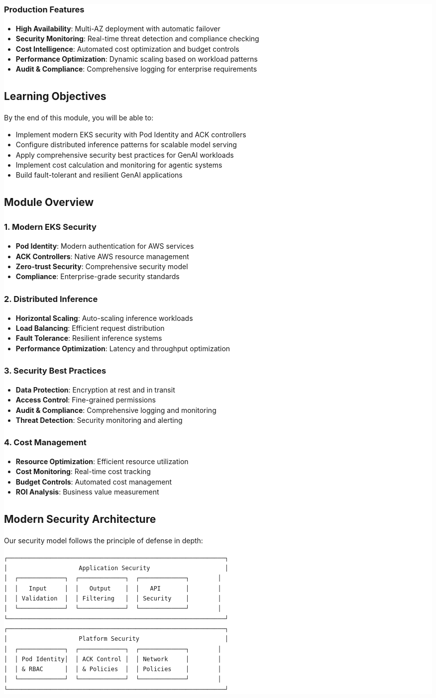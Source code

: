 ### Production Features

- **High Availability**: Multi-AZ deployment with automatic failover
- **Security Monitoring**: Real-time threat detection and compliance checking
- **Cost Intelligence**: Automated cost optimization and budget controls
- **Performance Optimization**: Dynamic scaling based on workload patterns
- **Audit & Compliance**: Comprehensive logging for enterprise requirements

## Learning Objectives

By the end of this module, you will be able to:
- Implement modern EKS security with Pod Identity and ACK controllers
- Configure distributed inference patterns for scalable model serving
- Apply comprehensive security best practices for GenAI workloads
- Implement cost calculation and monitoring for agentic systems
- Build fault-tolerant and resilient GenAI applications

## Module Overview

### 1. Modern EKS Security
- **Pod Identity**: Modern authentication for AWS services
- **ACK Controllers**: Native AWS resource management
- **Zero-trust Security**: Comprehensive security model
- **Compliance**: Enterprise-grade security standards

### 2. Distributed Inference
- **Horizontal Scaling**: Auto-scaling inference workloads
- **Load Balancing**: Efficient request distribution
- **Fault Tolerance**: Resilient inference systems
- **Performance Optimization**: Latency and throughput optimization

### 3. Security Best Practices
- **Data Protection**: Encryption at rest and in transit
- **Access Control**: Fine-grained permissions
- **Audit & Compliance**: Comprehensive logging and monitoring
- **Threat Detection**: Security monitoring and alerting

### 4. Cost Management
- **Resource Optimization**: Efficient resource utilization
- **Cost Monitoring**: Real-time cost tracking
- **Budget Controls**: Automated cost management
- **ROI Analysis**: Business value measurement

## Modern Security Architecture

Our security model follows the principle of defense in depth:

```
┌─────────────────────────────────────────────────────────────┐
│                    Application Security                     │
│  ┌─────────────┐  ┌─────────────┐  ┌─────────────┐        │
│  │   Input     │  │   Output    │  │   API       │        │
│  │ Validation  │  │ Filtering   │  │ Security    │        │
│  └─────────────┘  └─────────────┘  └─────────────┘        │
└─────────────────────────────────────────────────────────────┘
┌─────────────────────────────────────────────────────────────┐
│                    Platform Security                        │
│  ┌─────────────┐  ┌─────────────┐  ┌─────────────┐        │
│  │ Pod Identity│  │ ACK Control │  │ Network     │        │
│  │ & RBAC      │  │ & Policies  │  │ Policies    │        │
│  └─────────────┘  └─────────────┘  └─────────────┘        │
└─────────────────────────────────────────────────────────────┘
```